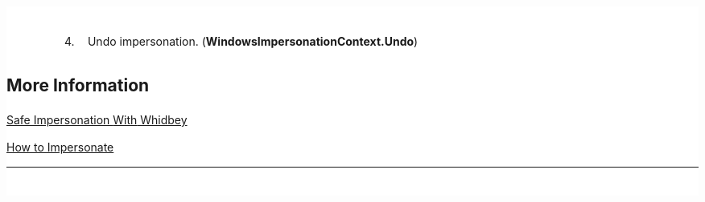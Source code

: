 </pre>
</div>
</div>
<div class="endscriptcode">&nbsp;</div>
<p class="MsoListParagraphCxSpFirst" style="margin-left:54.0pt"><span style=""></span></p>
<p class="MsoListParagraphCxSpLast" style="margin-left:54.0pt"><span style=""><span style="">4.<span style="font:7.0pt &quot;Times New Roman&quot;">&nbsp;&nbsp;&nbsp;&nbsp;&nbsp;&nbsp;
</span></span></span><span style="">Undo impersonation. (<span class="SpellE"><b style="">WindowsImpersonationContext.Undo</b></span>)
</span></p>
<h2>More Information<span style=""> </span></h2>
<p class="MsoNormal"><span style=""><a href="http://blogs.msdn.com/shawnfa/archive/2005/03/24/401905.aspx">Safe Impersonation
<span class="GramE">With</span> Whidbey</a> </span></p>
<p class="MsoNormal"><span style=""><a href="http://blogs.msdn.com/shawnfa/archive/2005/03/21/400088.aspx">How to Impersonate</a>
</span></p>
<hr>
<div><a href="http://go.microsoft.com/?linkid=9759640" style="margin-top:3px"><img alt="" src="http://bit.ly/onecodelogo">
</a></div>
